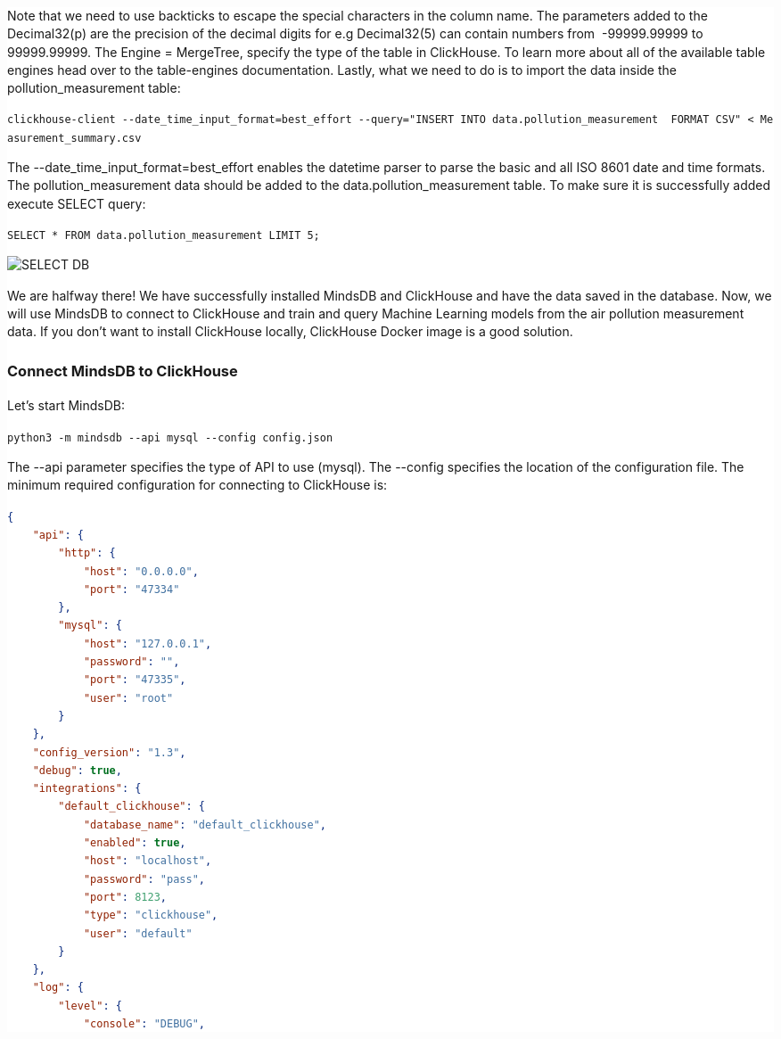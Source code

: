 Note that we need to use backticks to escape the special characters in the column name. The parameters added to the Decimal32(p) are the precision of the decimal digits for e.g Decimal32(5) can contain numbers from  -99999.99999 to 99999.99999. The Engine = MergeTree, specify the type of the table in ClickHouse. To learn more about all of the available table engines head over to the table-engines documentation. Lastly, what we need to do is to import the data inside the pollution_measurement table:

```
clickhouse-client --date_time_input_format=best_effort --query="INSERT INTO data.pollution_measurement  FORMAT CSV" < Measurement_summary.csv
```

The --date_time_input_format=best_effort enables the datetime parser to parse the basic and all ISO 8601 date and time formats. The pollution_measurement data should be added to the data.pollution_measurement table. To make sure it is successfully added execute SELECT query:

```
SELECT * FROM data.pollution_measurement LIMIT 5;‍
```

![SELECT DB](/docs/assets/tutorials/aitables-clickhouse/db-select.png)

We are halfway there! We have successfully installed MindsDB and ClickHouse and have the data saved in the database. Now, we will use MindsDB to connect to ClickHouse and train and query Machine Learning models from the air pollution measurement data. If you don’t want to install ClickHouse locally, ClickHouse Docker image is a good solution.

### Connect MindsDB to ClickHouse

Let’s start MindsDB:

```
python3 -m mindsdb --api mysql --config config.json
```

The --api parameter specifies the type of API to use (mysql). The --config specifies the location of the configuration file. The minimum required configuration for connecting to ClickHouse is:

```json
{
    "api": {
        "http": {
            "host": "0.0.0.0",
            "port": "47334"
        },
        "mysql": {
            "host": "127.0.0.1",
            "password": "",
            "port": "47335",
            "user": "root"
        }
    },
    "config_version": "1.3",
    "debug": true,
    "integrations": {
        "default_clickhouse": {
            "database_name": "default_clickhouse",
            "enabled": true,
            "host": "localhost",
            "password": "pass",
            "port": 8123,
            "type": "clickhouse",
            "user": "default"
        }
    },
    "log": {
        "level": {
            "console": "DEBUG",
```